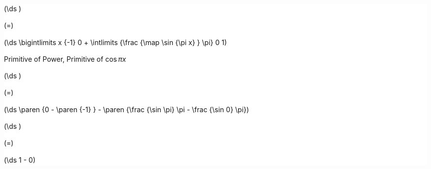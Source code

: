 










\(\ds \)

\(=\)







\(\ds \bigintlimits x {-1} 0 + \intlimits {\frac {\map \sin {\pi x} } \pi} 0 1\)





Primitive of Power, Primitive of $\cos \pi x$














\(\ds \)

\(=\)







\(\ds \paren {0 - \paren {-1} } - \paren {\frac {\sin \pi} \pi - \frac {\sin 0} \pi}\)




















\(\ds \)

\(=\)







\(\ds 1 - 0\)
